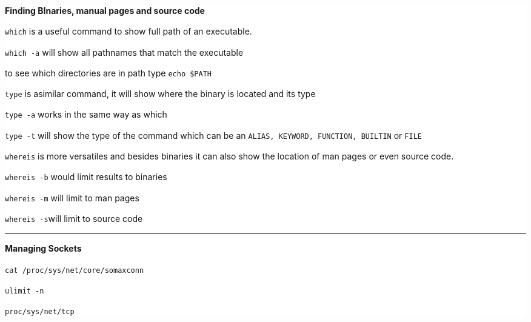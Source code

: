 ********************************************************************************************Finding BInaries, manual pages and source code********************************************************************************************

`which` is a useful command to show full path of an executable.

`which -a` will show all pathnames that match the executable

to see which directories are in path type `echo $PATH`

`type` is asimilar command, it will show where the binary is located and its type

`type -a` works in the same way as which

`type -t` will show the type of the command which can be an `ALIAS, KEYWORD, FUNCTION, BUILTIN` or `FILE`

`whereis` is more versatiles and besides binaries it can also show the location of man pages or even source code.

`whereis -b` would limit results to binaries

`whereis -m` will limit to man pages

`whereis -s`will limit to source code

---

**Managing Sockets**

`cat /proc/sys/net/core/somaxconn`

`ulimit -n`

`proc/sys/net/tcp`